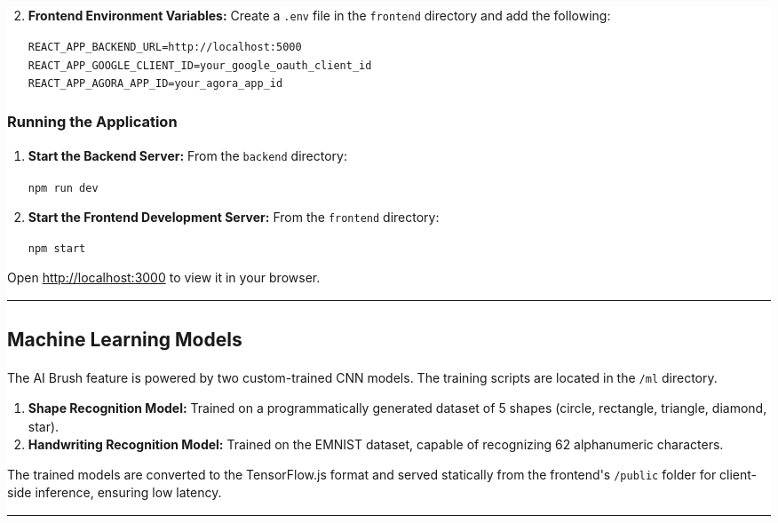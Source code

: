 2.  **Frontend Environment Variables:**
    Create a `.env` file in the `frontend` directory and add the following:
    ```env
    REACT_APP_BACKEND_URL=http://localhost:5000
    REACT_APP_GOOGLE_CLIENT_ID=your_google_oauth_client_id
    REACT_APP_AGORA_APP_ID=your_agora_app_id
    ```

### Running the Application

1.  **Start the Backend Server:**
    From the `backend` directory:
    ```sh
    npm run dev
    ```

2.  **Start the Frontend Development Server:**
    From the `frontend` directory:
    ```sh
    npm start
    ```

Open [http://localhost:3000](http://localhost:3000) to view it in your browser.

---

##  Machine Learning Models

The AI Brush feature is powered by two custom-trained CNN models. The training scripts are located in the `/ml` directory.

1.  **Shape Recognition Model:** Trained on a programmatically generated dataset of 5 shapes (circle, rectangle, triangle, diamond, star).
2.  **Handwriting Recognition Model:** Trained on the EMNIST dataset, capable of recognizing 62 alphanumeric characters.

The trained models are converted to the TensorFlow.js format and served statically from the frontend's `/public` folder for client-side inference, ensuring low latency.

---
